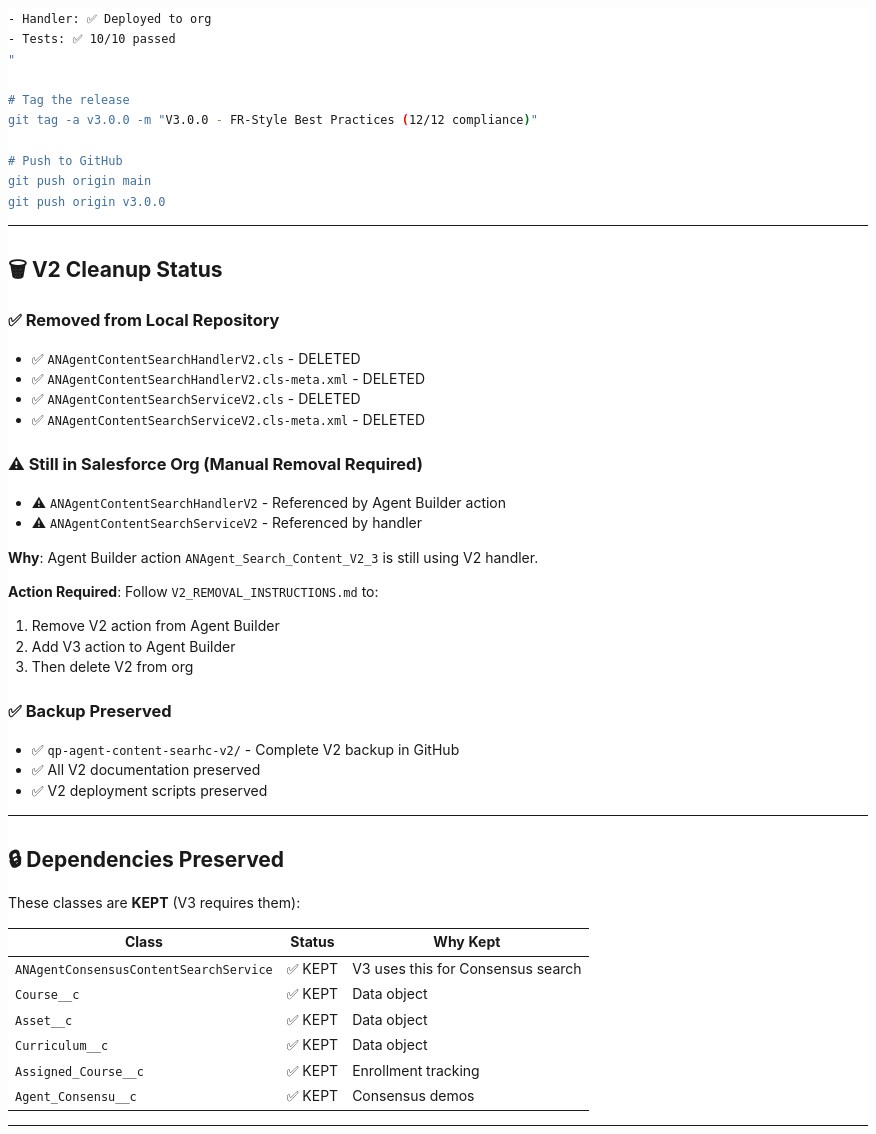 ```bash
- Handler: ✅ Deployed to org
- Tests: ✅ 10/10 passed
"

# Tag the release
git tag -a v3.0.0 -m "V3.0.0 - FR-Style Best Practices (12/12 compliance)"

# Push to GitHub
git push origin main
git push origin v3.0.0
```

---

## 🗑️ **V2 Cleanup Status**

### **✅ Removed from Local Repository**
- ✅ `ANAgentContentSearchHandlerV2.cls` - DELETED
- ✅ `ANAgentContentSearchHandlerV2.cls-meta.xml` - DELETED
- ✅ `ANAgentContentSearchServiceV2.cls` - DELETED
- ✅ `ANAgentContentSearchServiceV2.cls-meta.xml` - DELETED

### **⚠️ Still in Salesforce Org** (Manual Removal Required)
- ⚠️ `ANAgentContentSearchHandlerV2` - Referenced by Agent Builder action
- ⚠️ `ANAgentContentSearchServiceV2` - Referenced by handler

**Why**: Agent Builder action `ANAgent_Search_Content_V2_3` is still using V2 handler.

**Action Required**: Follow `V2_REMOVAL_INSTRUCTIONS.md` to:
1. Remove V2 action from Agent Builder
2. Add V3 action to Agent Builder
3. Then delete V2 from org

### **✅ Backup Preserved**
- ✅ `qp-agent-content-searhc-v2/` - Complete V2 backup in GitHub
- ✅ All V2 documentation preserved
- ✅ V2 deployment scripts preserved

---

## 🔒 **Dependencies Preserved**

These classes are **KEPT** (V3 requires them):

| Class | Status | Why Kept |
|-------|--------|----------|
| `ANAgentConsensusContentSearchService` | ✅ KEPT | V3 uses this for Consensus search |
| `Course__c` | ✅ KEPT | Data object |
| `Asset__c` | ✅ KEPT | Data object |
| `Curriculum__c` | ✅ KEPT | Data object |
| `Assigned_Course__c` | ✅ KEPT | Enrollment tracking |
| `Agent_Consensu__c` | ✅ KEPT | Consensus demos |

---